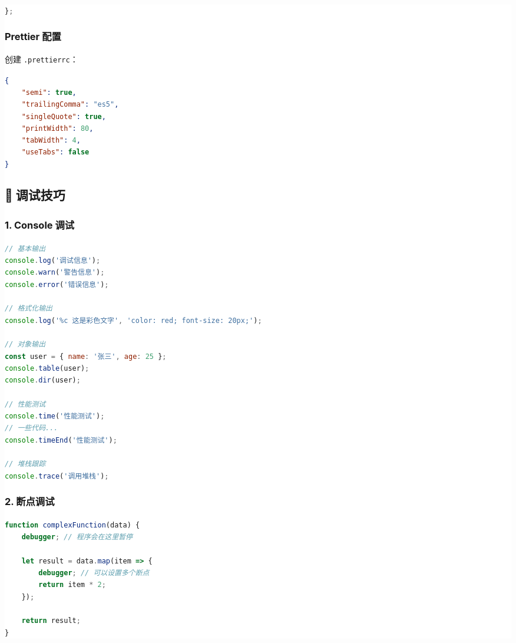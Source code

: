 ```javascript
};
```

### Prettier 配置
创建 `.prettierrc`：
```json
{
    "semi": true,
    "trailingComma": "es5",
    "singleQuote": true,
    "printWidth": 80,
    "tabWidth": 4,
    "useTabs": false
}
```

## 🐞 调试技巧

### 1. Console 调试
```javascript
// 基本输出
console.log('调试信息');
console.warn('警告信息');
console.error('错误信息');

// 格式化输出
console.log('%c 这是彩色文字', 'color: red; font-size: 20px;');

// 对象输出
const user = { name: '张三', age: 25 };
console.table(user);
console.dir(user);

// 性能测试
console.time('性能测试');
// 一些代码...
console.timeEnd('性能测试');

// 堆栈跟踪
console.trace('调用堆栈');
```

### 2. 断点调试
```javascript
function complexFunction(data) {
    debugger; // 程序会在这里暂停
    
    let result = data.map(item => {
        debugger; // 可以设置多个断点
        return item * 2;
    });
    
    return result;
}
```
